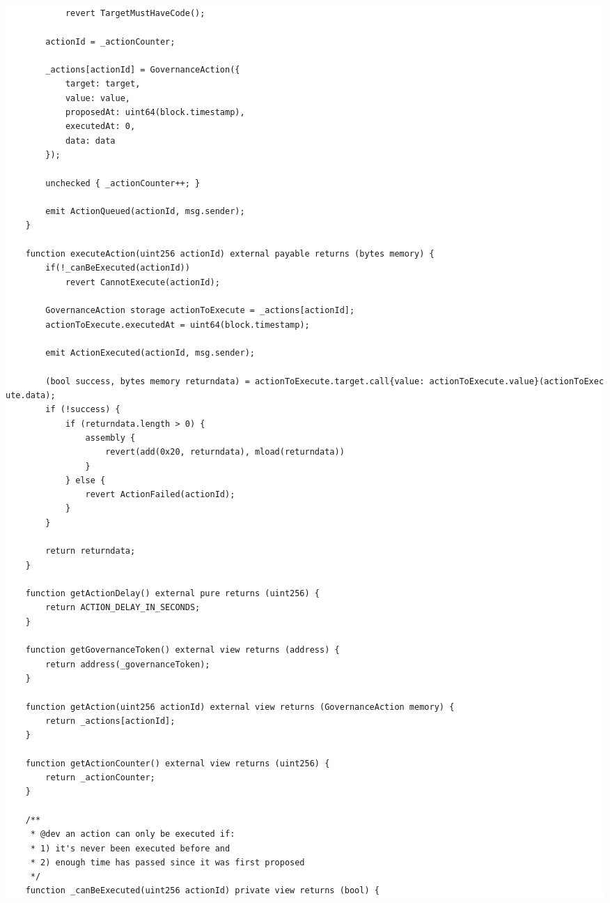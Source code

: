 ```solidity
            revert TargetMustHaveCode();

        actionId = _actionCounter;

        _actions[actionId] = GovernanceAction({
            target: target,
            value: value,
            proposedAt: uint64(block.timestamp),
            executedAt: 0,
            data: data
        });

        unchecked { _actionCounter++; }

        emit ActionQueued(actionId, msg.sender);
    }

    function executeAction(uint256 actionId) external payable returns (bytes memory) {
        if(!_canBeExecuted(actionId))
            revert CannotExecute(actionId);

        GovernanceAction storage actionToExecute = _actions[actionId];
        actionToExecute.executedAt = uint64(block.timestamp);

        emit ActionExecuted(actionId, msg.sender);

        (bool success, bytes memory returndata) = actionToExecute.target.call{value: actionToExecute.value}(actionToExecute.data);
        if (!success) {
            if (returndata.length > 0) {
                assembly {
                    revert(add(0x20, returndata), mload(returndata))
                }
            } else {
                revert ActionFailed(actionId);
            }
        }

        return returndata;
    }

    function getActionDelay() external pure returns (uint256) {
        return ACTION_DELAY_IN_SECONDS;
    }

    function getGovernanceToken() external view returns (address) {
        return address(_governanceToken);
    }

    function getAction(uint256 actionId) external view returns (GovernanceAction memory) {
        return _actions[actionId];
    }

    function getActionCounter() external view returns (uint256) {
        return _actionCounter;
    }

    /**
     * @dev an action can only be executed if:
     * 1) it's never been executed before and
     * 2) enough time has passed since it was first proposed
     */
    function _canBeExecuted(uint256 actionId) private view returns (bool) {
```